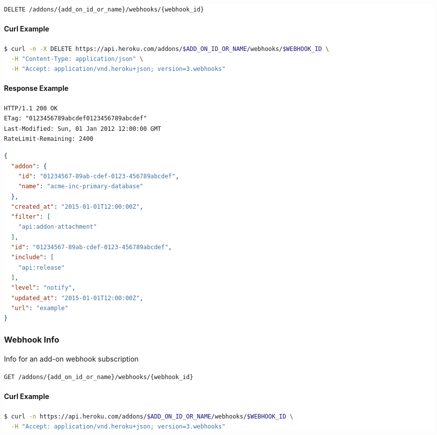 
```
DELETE /addons/{add_on_id_or_name}/webhooks/{webhook_id}
```


#### Curl Example

```bash
$ curl -n -X DELETE https://api.heroku.com/addons/$ADD_ON_ID_OR_NAME/webhooks/$WEBHOOK_ID \
  -H "Content-Type: application/json" \
  -H "Accept: application/vnd.heroku+json; version=3.webhooks"
```


#### Response Example

```
HTTP/1.1 200 OK
ETag: "0123456789abcdef0123456789abcdef"
Last-Modified: Sun, 01 Jan 2012 12:00:00 GMT
RateLimit-Remaining: 2400
```

```json
{
  "addon": {
    "id": "01234567-89ab-cdef-0123-456789abcdef",
    "name": "acme-inc-primary-database"
  },
  "created_at": "2015-01-01T12:00:00Z",
  "filter": [
    "api:addon-attachment"
  ],
  "id": "01234567-89ab-cdef-0123-456789abcdef",
  "include": [
    "api:release"
  ],
  "level": "notify",
  "updated_at": "2015-01-01T12:00:00Z",
  "url": "example"
}
```

### Webhook Info

Info for an add-on webhook subscription


```
GET /addons/{add_on_id_or_name}/webhooks/{webhook_id}
```


#### Curl Example

```bash
$ curl -n https://api.heroku.com/addons/$ADD_ON_ID_OR_NAME/webhooks/$WEBHOOK_ID \
  -H "Accept: application/vnd.heroku+json; version=3.webhooks"
```
